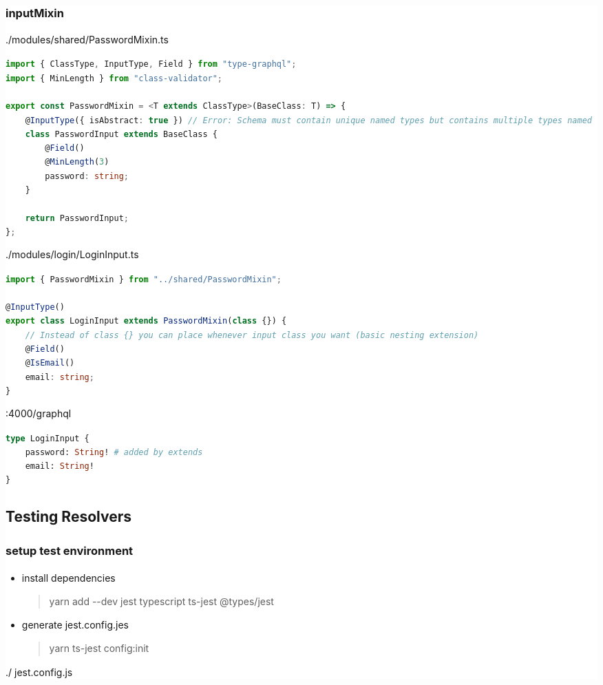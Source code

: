 ### inputMixin

./modules/shared/PasswordMixin.ts

```typescript
import { ClassType, InputType, Field } from "type-graphql";
import { MinLength } from "class-validator";

export const PasswordMixin = <T extends ClassType>(BaseClass: T) => {
    @InputType({ isAbstract: true }) // Error: Schema must contain unique named types but contains multiple types named
    class PasswordInput extends BaseClass {
        @Field()
        @MinLength(3)
        password: string;
    }

    return PasswordInput;
};
```

./modules/login/LoginInput.ts

```typescript
import { PasswordMixin } from "../shared/PasswordMixin";

@InputType()
export class LoginInput extends PasswordMixin(class {}) {
    // Instead of class {} you can place whenever input class you want (basic nesting extension)
    @Field()
    @IsEmail()
    email: string;
}
```

:4000/graphql

```graphql
type LoginInput {
    password: String! # added by extends
    email: String!
}
```

## Testing Resolvers

### setup test environment

-   install dependencies
    > yarn add --dev jest typescript ts-jest @types/jest
-   generate jest.config.jes
    > yarn ts-jest config:init

./ jest.config.js
